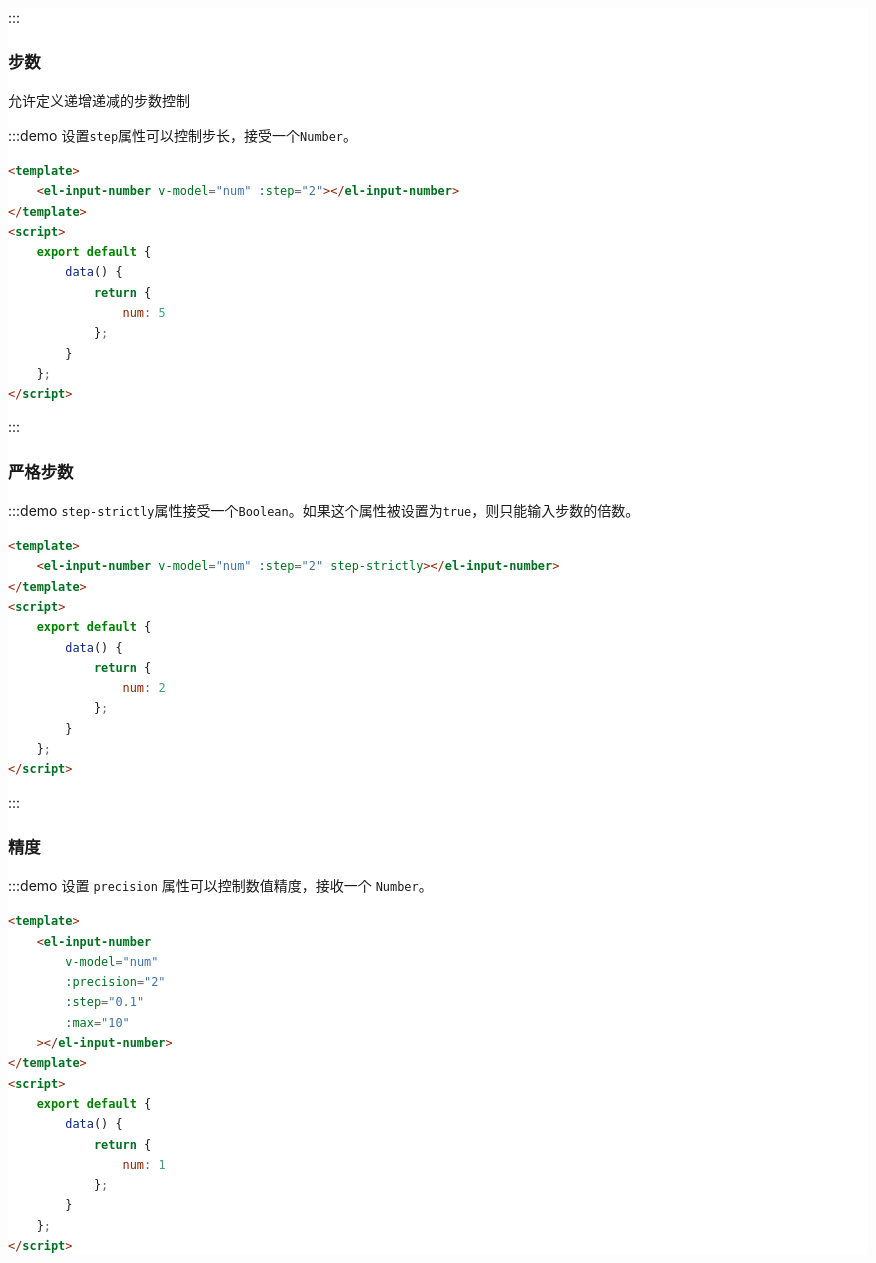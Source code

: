 :::

### 步数

允许定义递增递减的步数控制

:::demo 设置`step`属性可以控制步长，接受一个`Number`。

```html
<template>
	<el-input-number v-model="num" :step="2"></el-input-number>
</template>
<script>
	export default {
		data() {
			return {
				num: 5
			};
		}
	};
</script>
```

:::

### 严格步数

:::demo `step-strictly`属性接受一个`Boolean`。如果这个属性被设置为`true`，则只能输入步数的倍数。

```html
<template>
	<el-input-number v-model="num" :step="2" step-strictly></el-input-number>
</template>
<script>
	export default {
		data() {
			return {
				num: 2
			};
		}
	};
</script>
```

:::

### 精度

:::demo 设置 `precision` 属性可以控制数值精度，接收一个 `Number`。

```html
<template>
	<el-input-number
		v-model="num"
		:precision="2"
		:step="0.1"
		:max="10"
	></el-input-number>
</template>
<script>
	export default {
		data() {
			return {
				num: 1
			};
		}
	};
</script>
```